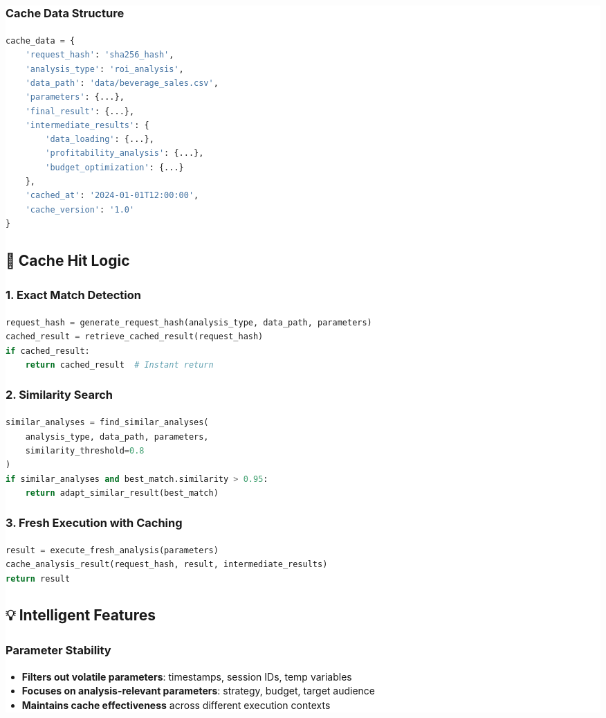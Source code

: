 ### **Cache Data Structure**
```python
cache_data = {
    'request_hash': 'sha256_hash',
    'analysis_type': 'roi_analysis',
    'data_path': 'data/beverage_sales.csv',
    'parameters': {...},
    'final_result': {...},
    'intermediate_results': {
        'data_loading': {...},
        'profitability_analysis': {...},
        'budget_optimization': {...}
    },
    'cached_at': '2024-01-01T12:00:00',
    'cache_version': '1.0'
}
```

## 🎯 **Cache Hit Logic**

### **1. Exact Match Detection**
```python
request_hash = generate_request_hash(analysis_type, data_path, parameters)
cached_result = retrieve_cached_result(request_hash)
if cached_result:
    return cached_result  # Instant return
```

### **2. Similarity Search**
```python
similar_analyses = find_similar_analyses(
    analysis_type, data_path, parameters, 
    similarity_threshold=0.8
)
if similar_analyses and best_match.similarity > 0.95:
    return adapt_similar_result(best_match)
```

### **3. Fresh Execution with Caching**
```python
result = execute_fresh_analysis(parameters)
cache_analysis_result(request_hash, result, intermediate_results)
return result
```

## 💡 **Intelligent Features**

### **Parameter Stability**
- **Filters out volatile parameters**: timestamps, session IDs, temp variables
- **Focuses on analysis-relevant parameters**: strategy, budget, target audience
- **Maintains cache effectiveness** across different execution contexts
